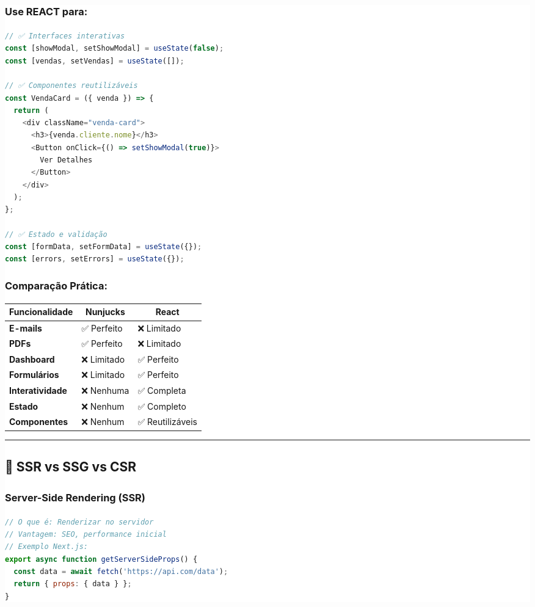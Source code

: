 ### **Use REACT para:**
```javascript
// ✅ Interfaces interativas
const [showModal, setShowModal] = useState(false);
const [vendas, setVendas] = useState([]);

// ✅ Componentes reutilizáveis
const VendaCard = ({ venda }) => {
  return (
    <div className="venda-card">
      <h3>{venda.cliente.nome}</h3>
      <Button onClick={() => setShowModal(true)}>
        Ver Detalhes
      </Button>
    </div>
  );
};

// ✅ Estado e validação
const [formData, setFormData] = useState({});
const [errors, setErrors] = useState({});
```

### **Comparação Prática:**

| Funcionalidade | Nunjucks | React |
|----------------|----------|-------|
| **E-mails** | ✅ Perfeito | ❌ Limitado |
| **PDFs** | ✅ Perfeito | ❌ Limitado |
| **Dashboard** | ❌ Limitado | ✅ Perfeito |
| **Formulários** | ❌ Limitado | ✅ Perfeito |
| **Interatividade** | ❌ Nenhuma | ✅ Completa |
| **Estado** | ❌ Nenhum | ✅ Completo |
| **Componentes** | ❌ Nenhum | ✅ Reutilizáveis |

---

## 🔄 SSR vs SSG vs CSR

### **Server-Side Rendering (SSR)**
```javascript
// O que é: Renderizar no servidor
// Vantagem: SEO, performance inicial
// Exemplo Next.js:
export async function getServerSideProps() {
  const data = await fetch('https://api.com/data');
  return { props: { data } };
}
```
